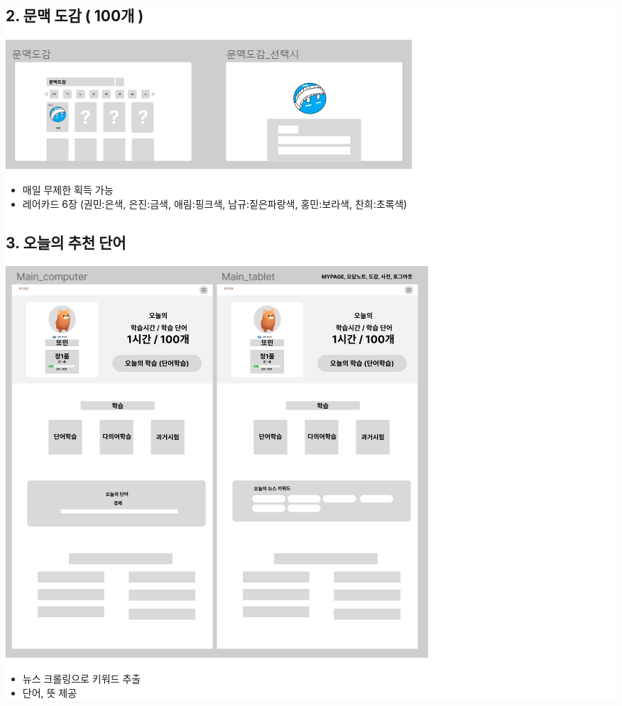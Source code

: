 ## 2. 문맥 도감 ( 100개 )

![문맥도감](assets/문맥도감.png)

- 매일 무제한 획득 가능
- 레어카드 6장 (권민:은색, 은진:금색, 애림:핑크색, 남규:짙은파랑색, 홍민:보라색, 찬희:초록색)

## 3. 오늘의 추천 단어

![추천단어](assets/추천단어.png)

- 뉴스 크롤링으로 키워드 추출
- 단어, 뜻 제공
